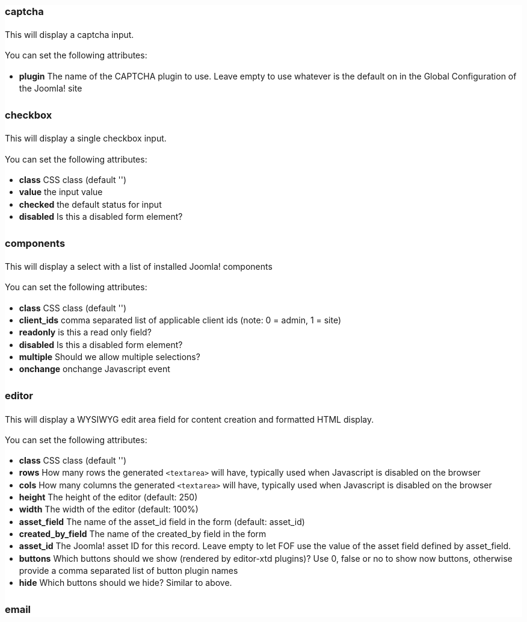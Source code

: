 ### captcha

This will display a captcha input.

You can set the following attributes:

* **plugin** The name of the CAPTCHA plugin to use. Leave empty to use whatever is the default on in the Global Configuration of the Joomla! site

### checkbox

This will display a single checkbox input.

You can set the following attributes:

* **class** CSS class (default '')
* **value** the input value
* **checked** the default status for input
* **disabled** Is this a disabled form element?

### components

This will display a select with a list of installed Joomla! components 

You can set the following attributes:

* **class** CSS class (default '')
* **client_ids** comma separated list of applicable client ids (note: 0 = admin, 1 = site)
* **readonly** is this a read only field?
* **disabled** Is this a disabled form element?
* **multiple** Should we allow multiple selections?
* **onchange** onchange Javascript event

### editor

This will display a WYSIWYG edit area field for content creation and formatted HTML display.

You can set the following attributes:

* **class** CSS class (default '')
* **rows** How many rows the generated `<textarea>` will have, typically used when Javascript is disabled on the browser
* **cols** How many columns the generated `<textarea>` will have, typically used when Javascript is disabled on the browser
* **height** The height of the editor (default: 250)
* **width** The width of the editor (default: 100%)
* **asset_field** The name of the asset_id field in the form (default: asset_id)
* **created_by_field** The name of the created_by field in the form
* **asset_id** The Joomla! asset ID for this record. Leave empty to let FOF use the value of the asset field defined by asset_field.
* **buttons** Which buttons should we show (rendered by editor-xtd plugins)? Use 0, false or no to show now buttons, otherwise provide a comma separated list of button plugin names
* **hide** Which buttons should we hide? Similar to above.

### email
